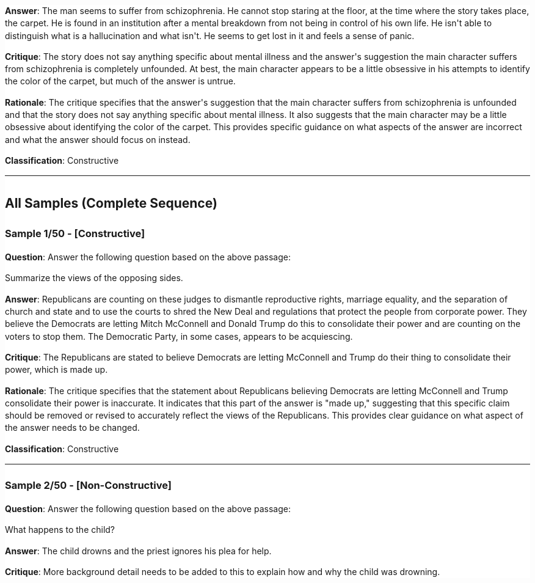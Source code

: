 **Answer**: The man seems to suffer from schizophrenia. He cannot stop staring at the floor, at the time where the story takes place, the carpet. He is found in an institution after a mental breakdown from not being in control of his own life. He isn't able to distinguish what is a hallucination and what isn't. He seems to get lost in it and feels a sense of panic.

**Critique**: The story does not say anything specific about mental illness and the answer's suggestion the main character suffers from schizophrenia is completely unfounded. At best, the main character appears to be a little obsessive in his attempts to identify the color of the carpet, but much of the answer is untrue.

**Rationale**: The critique specifies that the answer's suggestion that the main character suffers from schizophrenia is unfounded and that the story does not say anything specific about mental illness. It also suggests that the main character may be a little obsessive about identifying the color of the carpet. This provides specific guidance on what aspects of the answer are incorrect and what the answer should focus on instead.

**Classification**: Constructive

---

## All Samples (Complete Sequence)

### Sample 1/50 - [Constructive]

**Question**: Answer the following question based on the above passage:

Summarize the views of the opposing sides.

**Answer**: Republicans are counting on these judges to dismantle reproductive rights, marriage equality, and the separation of church and state and to use the courts to shred the New Deal and regulations that protect the people from corporate power. They believe the Democrats are letting Mitch McConnell and Donald Trump do this to consolidate their power and are counting on the voters to stop them. The Democratic Party, in some cases, appears to be acquiescing.

**Critique**: The Republicans are stated to believe Democrats are letting McConnell and Trump do their thing to consolidate their power, which is made up.

**Rationale**: The critique specifies that the statement about Republicans believing Democrats are letting McConnell and Trump consolidate their power is inaccurate. It indicates that this part of the answer is "made up," suggesting that this specific claim should be removed or revised to accurately reflect the views of the Republicans. This provides clear guidance on what aspect of the answer needs to be changed.

**Classification**: Constructive

---

### Sample 2/50 - [Non-Constructive]

**Question**: Answer the following question based on the above passage:

What happens to the child?

**Answer**: The child drowns and the priest ignores his plea for help.

**Critique**: More background detail needs to be added to this to explain how and why the child was drowning. 
